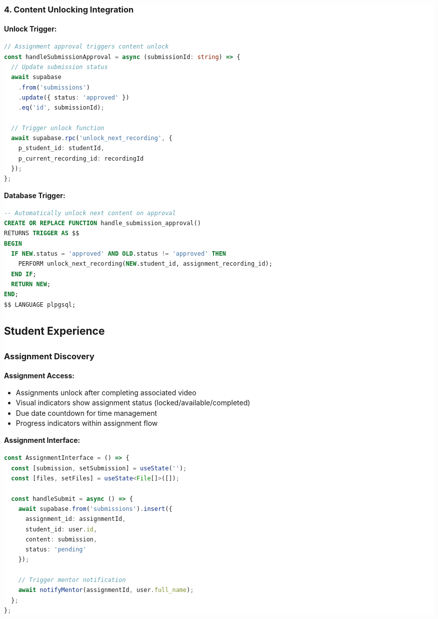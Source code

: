 ### 4. Content Unlocking Integration

**Unlock Trigger:**
```typescript
// Assignment approval triggers content unlock
const handleSubmissionApproval = async (submissionId: string) => {
  // Update submission status
  await supabase
    .from('submissions')
    .update({ status: 'approved' })
    .eq('id', submissionId);
  
  // Trigger unlock function
  await supabase.rpc('unlock_next_recording', {
    p_student_id: studentId,
    p_current_recording_id: recordingId
  });
};
```

**Database Trigger:**
```sql
-- Automatically unlock next content on approval
CREATE OR REPLACE FUNCTION handle_submission_approval()
RETURNS TRIGGER AS $$
BEGIN
  IF NEW.status = 'approved' AND OLD.status != 'approved' THEN
    PERFORM unlock_next_recording(NEW.student_id, assignment_recording_id);
  END IF;
  RETURN NEW;
END;
$$ LANGUAGE plpgsql;
```

## Student Experience

### Assignment Discovery

**Assignment Access:**
- Assignments unlock after completing associated video
- Visual indicators show assignment status (locked/available/completed)
- Due date countdown for time management
- Progress indicators within assignment flow

**Assignment Interface:**
```typescript
const AssignmentInterface = () => {
  const [submission, setSubmission] = useState('');
  const [files, setFiles] = useState<File[]>([]);
  
  const handleSubmit = async () => {
    await supabase.from('submissions').insert({
      assignment_id: assignmentId,
      student_id: user.id,
      content: submission,
      status: 'pending'
    });
    
    // Trigger mentor notification
    await notifyMentor(assignmentId, user.full_name);
  };
};
```

